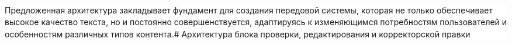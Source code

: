 Предложенная архитектура закладывает фундамент для создания передовой системы, которая не только обеспечивает высокое качество текста, но и постоянно совершенствуется, адаптируясь к изменяющимся потребностям пользователей и особенностям различных типов контента.# Архитектура блока проверки, редактирования и корректорской правки

